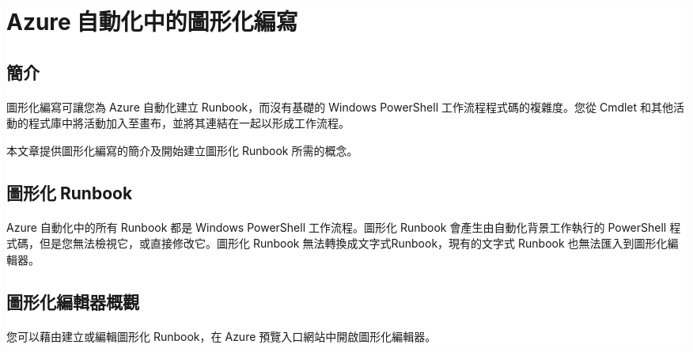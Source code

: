 <properties 
   pageTitle="Azure 自動化中的圖形化編寫"
   description="圖形化編寫可讓您建立 Azure 自動化的 Runbook，而不使用程式碼。本文章提供圖形化編寫的簡介和開始建立圖形化 Runbook 所需的所有詳細資料。"
   services="automation"   
   documentationCenter=""
   authors="bwren"
   manager="stevenka"
   editor="tysonn" />
<tags 
   ms.service="automation"
   ms.devlang="na"
   ms.topic="article"
   ms.tgt_pltfrm="na"
   ms.workload="infrastructure-services"
   ms.date="05/04/2015"
   ms.author="bwren" />

# Azure 自動化中的圖形化編寫

## 簡介

圖形化編寫可讓您為 Azure 自動化建立 Runbook，而沒有基礎的 Windows PowerShell 工作流程程式碼的複雜度。您從 Cmdlet 和其他活動的程式庫中將活動加入至畫布，並將其連結在一起以形成工作流程。

本文章提供圖形化編寫的簡介及開始建立圖形化 Runbook 所需的概念。

## 圖形化 Runbook

Azure 自動化中的所有 Runbook 都是 Windows PowerShell 工作流程。圖形化 Runbook 會產生由自動化背景工作執行的 PowerShell 程式碼，但是您無法檢視它，或直接修改它。圖形化 Runbook 無法轉換成文字式Runbook，現有的文字式 Runbook 也無法匯入到圖形化編輯器。


## 圖形化編輯器概觀

您可以藉由建立或編輯圖形化 Runbook，在 Azure 預覽入口網站中開啟圖形化編輯器。
